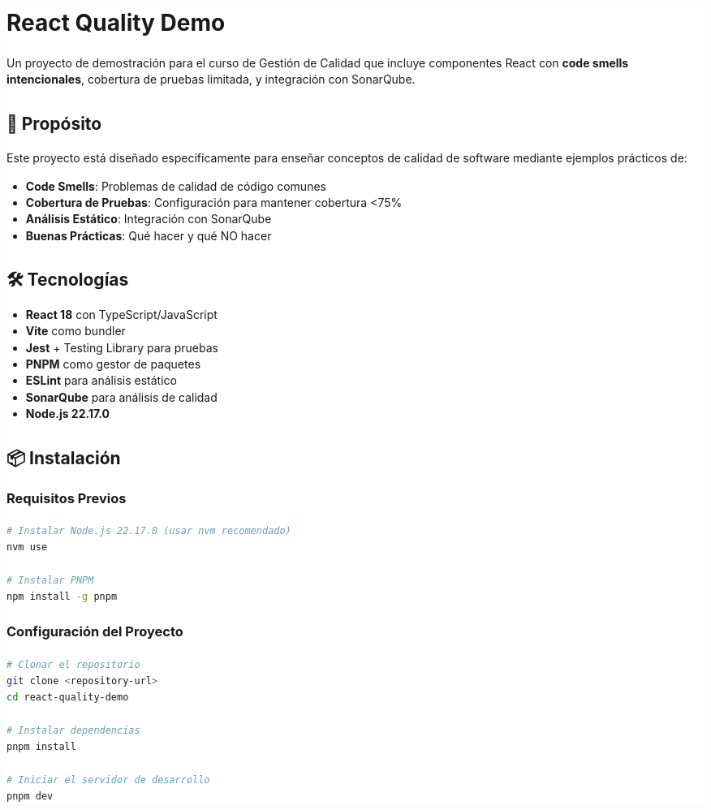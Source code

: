 # React Quality Demo

Un proyecto de demostración para el curso de Gestión de Calidad que incluye componentes React con **code smells intencionales**, cobertura de pruebas limitada, y integración con SonarQube.

## 🎯 Propósito

Este proyecto está diseñado específicamente para enseñar conceptos de calidad de software mediante ejemplos prácticos de:

- **Code Smells**: Problemas de calidad de código comunes
- **Cobertura de Pruebas**: Configuración para mantener cobertura <75%
- **Análisis Estático**: Integración con SonarQube
- **Buenas Prácticas**: Qué hacer y qué NO hacer

## 🛠️ Tecnologías

- **React 18** con TypeScript/JavaScript
- **Vite** como bundler
- **Jest** + Testing Library para pruebas
- **PNPM** como gestor de paquetes
- **ESLint** para análisis estático
- **SonarQube** para análisis de calidad
- **Node.js 22.17.0**

## 📦 Instalación

### Requisitos Previos

```bash
# Instalar Node.js 22.17.0 (usar nvm recomendado)
nvm use

# Instalar PNPM
npm install -g pnpm
```

### Configuración del Proyecto

```bash
# Clonar el repositorio
git clone <repository-url>
cd react-quality-demo

# Instalar dependencias
pnpm install

# Iniciar el servidor de desarrollo
pnpm dev
```

